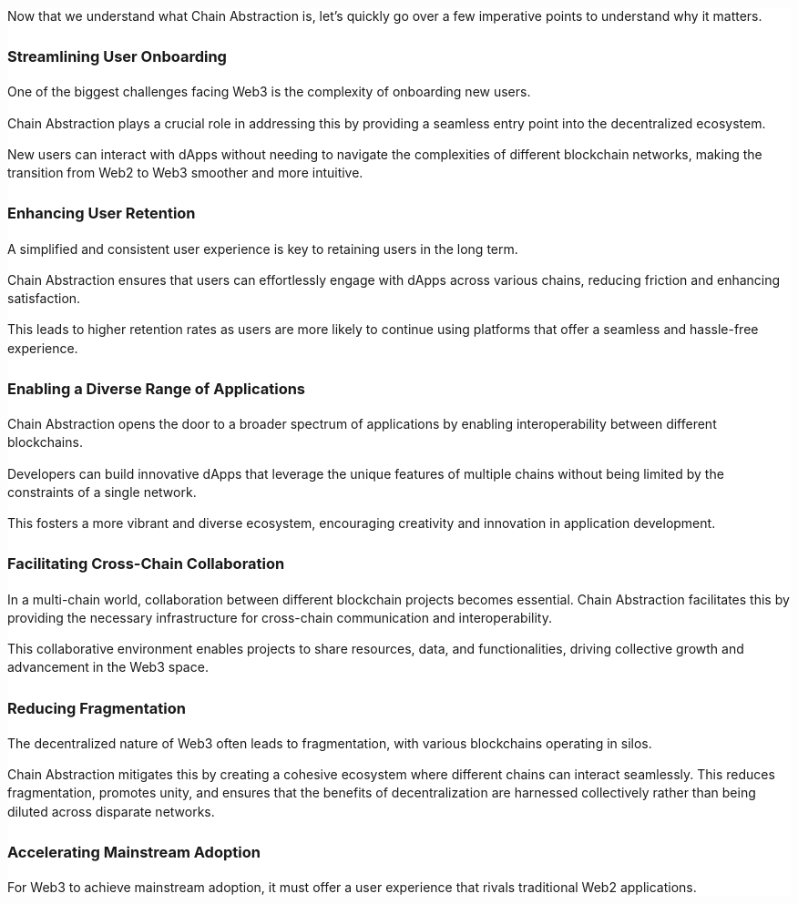 
Now that we understand what Chain Abstraction is, let’s quickly go over a few imperative points to understand why it matters.

### Streamlining User Onboarding

One of the biggest challenges facing Web3 is the complexity of onboarding new users. 

Chain Abstraction plays a crucial role in addressing this by providing a seamless entry point into the decentralized ecosystem. 

New users can interact with dApps without needing to navigate the complexities of different blockchain networks, making the transition from Web2 to Web3 smoother and more intuitive.

### Enhancing User Retention

A simplified and consistent user experience is key to retaining users in the long term. 

Chain Abstraction ensures that users can effortlessly engage with dApps across various chains, reducing friction and enhancing satisfaction. 

This leads to higher retention rates as users are more likely to continue using platforms that offer a seamless and hassle-free experience.

### Enabling a Diverse Range of Applications

Chain Abstraction opens the door to a broader spectrum of applications by enabling interoperability between different blockchains. 

Developers can build innovative dApps that leverage the unique features of multiple chains without being limited by the constraints of a single network. 

This fosters a more vibrant and diverse ecosystem, encouraging creativity and innovation in application development.

### Facilitating Cross-Chain Collaboration

In a multi-chain world, collaboration between different blockchain projects becomes essential. Chain Abstraction facilitates this by providing the necessary infrastructure for cross-chain communication and interoperability. 

This collaborative environment enables projects to share resources, data, and functionalities, driving collective growth and advancement in the Web3 space.

### Reducing Fragmentation

The decentralized nature of Web3 often leads to fragmentation, with various blockchains operating in silos. 

Chain Abstraction mitigates this by creating a cohesive ecosystem where different chains can interact seamlessly. This reduces fragmentation, promotes unity, and ensures that the benefits of decentralization are harnessed collectively rather than being diluted across disparate networks.

### Accelerating Mainstream Adoption

For Web3 to achieve mainstream adoption, it must offer a user experience that rivals traditional Web2 applications. 
